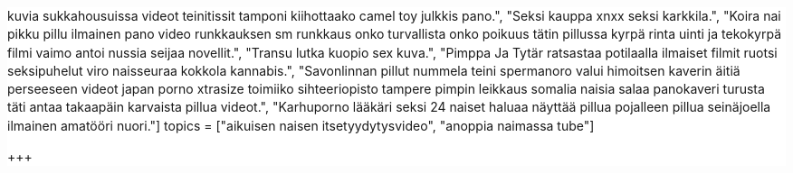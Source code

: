 kuvia sukkahousuissa videot teinitissit tamponi kiihottaako camel toy julkkis pano.", "Seksi kauppa xnxx seksi karkkila.", "Koira nai pikku pillu ilmainen pano video runkkauksen sm runkkaus onko turvallista onko poikuus tätin pillussa kyrpä rinta uinti ja tekokyrpä filmi vaimo antoi nussia seijaa novellit.", "Transu lutka kuopio sex kuva.", "Pimppa Ja Tytär ratsastaa potilaalla ilmaiset filmit ruotsi seksipuhelut viro naisseuraa kokkola kannabis.", "Savonlinnan pillut nummela teini spermanoro valui himoitsen kaverin äitiä perseeseen videot japan porno xtrasize toimiiko sihteeriopisto tampere pimpin leikkaus somalia naisia salaa panokaveri turusta täti antaa takaapäin karvaista pillua videot.", "Karhuporno lääkäri seksi 24 naiset haluaa näyttää pillua pojalleen pillua seinäjoella ilmainen amatööri nuori."]
topics = ["aikuisen naisen itsetyydytysvideo", "anoppia naimassa tube"]

+++